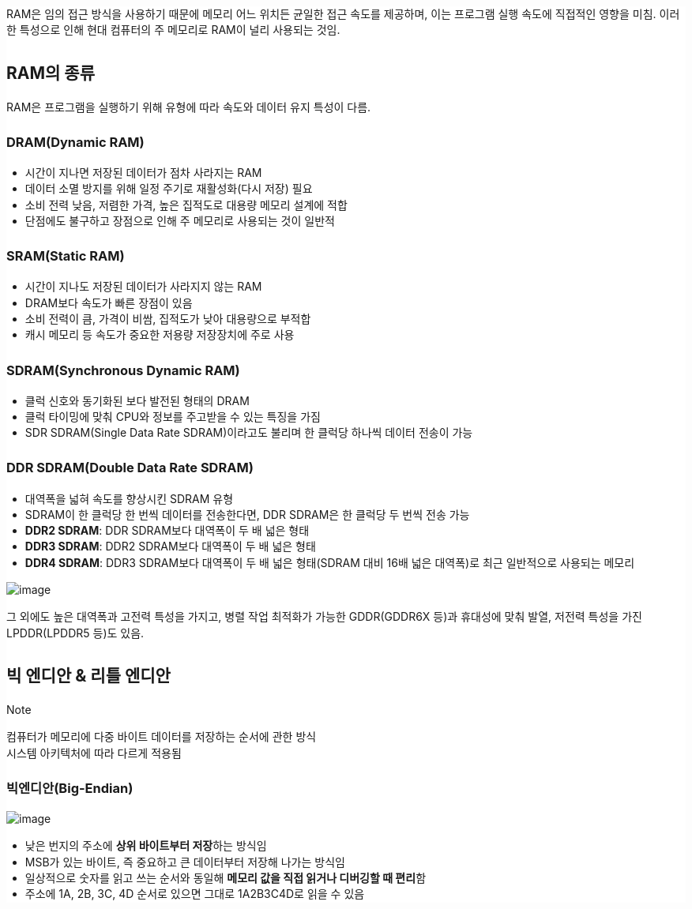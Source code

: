 RAM은 임의 접근 방식을 사용하기 때문에 메모리 어느 위치든 균일한 접근 속도를 제공하며, 이는 프로그램 실행 속도에 직접적인 영향을 미침. 이러한 특성으로 인해 현대 컴퓨터의 주 메모리로 RAM이 널리 사용되는 것임.

## RAM의 종류

RAM은 프로그램을 실행하기 위해 유형에 따라 속도와 데이터 유지 특성이 다름.

### DRAM(Dynamic RAM)

- 시간이 지나면 저장된 데이터가 점차 사라지는 RAM
- 데이터 소멸 방지를 위해 일정 주기로 재활성화(다시 저장) 필요
- 소비 전력 낮음, 저렴한 가격, 높은 집적도로 대용량 메모리 설계에 적합
- 단점에도 불구하고 장점으로 인해 주 메모리로 사용되는 것이 일반적

### SRAM(Static RAM)

- 시간이 지나도 저장된 데이터가 사라지지 않는 RAM
- DRAM보다 속도가 빠른 장점이 있음
- 소비 전력이 큼, 가격이 비쌈, 집적도가 낮아 대용량으로 부적합
- 캐시 메모리 등 속도가 중요한 저용량 저장장치에 주로 사용

### SDRAM(Synchronous Dynamic RAM)

- 클럭 신호와 동기화된 보다 발전된 형태의 DRAM
- 클럭 타이밍에 맞춰 CPU와 정보를 주고받을 수 있는 특징을 가짐
- SDR SDRAM(Single Data Rate SDRAM)이라고도 불리며 한 클럭당 하나씩 데이터 전송이 가능

### DDR SDRAM(Double Data Rate SDRAM)

- 대역폭을 넓혀 속도를 향상시킨 SDRAM 유형
- SDRAM이 한 클럭당 한 번씩 데이터를 전송한다면, DDR SDRAM은 한 클럭당 두 번씩 전송 가능
- **DDR2 SDRAM**: DDR SDRAM보다 대역폭이 두 배 넓은 형태
- **DDR3 SDRAM**: DDR2 SDRAM보다 대역폭이 두 배 넓은 형태
- **DDR4 SDRAM**: DDR3 SDRAM보다 대역폭이 두 배 넓은 형태(SDRAM 대비 16배 넓은 대역폭)로 최근 일반적으로 사용되는 메모리

<img width="600" alt="image" src="https://github.com/user-attachments/assets/9ae710d0-88c4-4dd5-a604-fc1641d0f389" />

그 외에도 높은 대역폭과 고전력 특성을 가지고, 병렬 작업 최적화가 가능한 GDDR(GDDR6X 등)과 휴대성에 맞춰 발열, 저전력 특성을 가진 LPDDR(LPDDR5 등)도 있음.

## 빅 엔디안 & 리틀 엔디안

> [!NOTE]
> 컴퓨터가 메모리에 다중 바이트 데이터를 저장하는 순서에 관한 방식 <br />
> 시스템 아키텍처에 따라 다르게 적용됨

### 빅엔디안(Big-Endian)

<img width="600" alt="image" src="https://github.com/user-attachments/assets/a087c703-9534-488d-af7f-50125151504e" />

- 낮은 번지의 주소에 **상위 바이트부터 저장**하는 방식임
- MSB가 있는 바이트, 즉 중요하고 큰 데이터부터 저장해 나가는 방식임
- 일상적으로 숫자를 읽고 쓰는 순서와 동일해 **메모리 값을 직접 읽거나 디버깅할 때 편리**함
- 주소에 1A, 2B, 3C, 4D 순서로 있으면 그대로 1A2B3C4D로 읽을 수 있음

